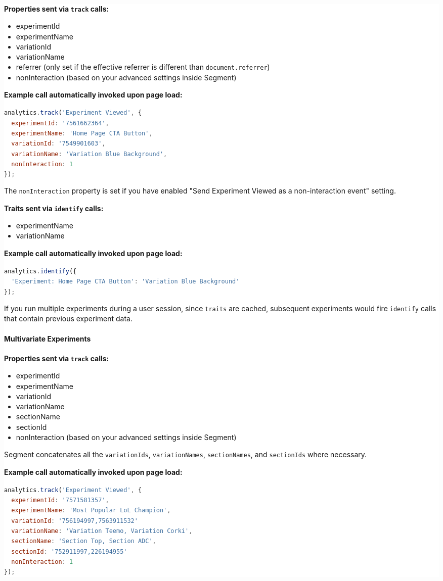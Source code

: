 **Properties sent via `track` calls:**

* experimentId
* experimentName
* variationId
* variationName
* referrer (only set if the effective referrer is different than `document.referrer`)
* nonInteraction (based on your advanced settings inside Segment)

**Example call automatically invoked upon page load:**

```javascript
analytics.track('Experiment Viewed', {
  experimentId: '7561662364',
  experimentName: 'Home Page CTA Button',
  variationId: '7549901603',
  variationName: 'Variation Blue Background',
  nonInteraction: 1
});
```

The `nonInteraction` property is set if you have enabled "Send Experiment Viewed as a non-interaction event" setting.

**Traits sent via `identify` calls:**

* experimentName
* variationName

**Example call automatically invoked upon page load:**

```javascript
analytics.identify({
  'Experiment: Home Page CTA Button': 'Variation Blue Background'
});
```

If you run multiple experiments during a user session, since `traits` are cached, subsequent experiments would fire `identify` calls that contain previous experiment data.

#### Multivariate Experiments

**Properties sent via `track` calls:**

* experimentId
* experimentName
* variationId
* variationName
* sectionName
* sectionId
* nonInteraction (based on your advanced settings inside Segment)

Segment concatenates all the `variationIds`, `variationNames`, `sectionNames`, and `sectionIds` where necessary.

**Example call automatically invoked upon page load:**

```javascript
analytics.track('Experiment Viewed', {
  experimentId: '7571581357',
  experimentName: 'Most Popular LoL Champion',
  variationId: '756194997,7563911532'
  variationName: 'Variation Teemo, Variation Corki',
  sectionName: 'Section Top, Section ADC',
  sectionId: '752911997,226194955'
  nonInteraction: 1
});
```
